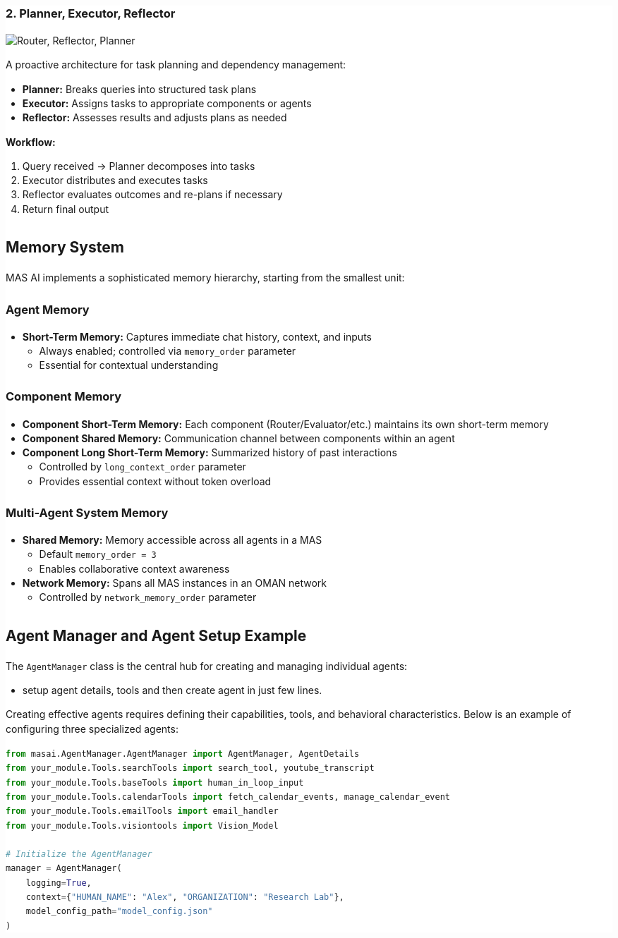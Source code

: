 ### 2. Planner, Executor, Reflector

![Router, Reflector, Planner](./MAS/Architecture/planner.png)

A proactive architecture for task planning and dependency management:

- **Planner:** Breaks queries into structured task plans
- **Executor:** Assigns tasks to appropriate components or agents
- **Reflector:** Assesses results and adjusts plans as needed

**Workflow:**
1. Query received → Planner decomposes into tasks
2. Executor distributes and executes tasks
3. Reflector evaluates outcomes and re-plans if necessary
4. Return final output

## Memory System

MAS AI implements a sophisticated memory hierarchy, starting from the smallest unit:

### Agent Memory
- **Short-Term Memory:** Captures immediate chat history, context, and inputs
  - Always enabled; controlled via `memory_order` parameter
  - Essential for contextual understanding

### Component Memory
- **Component Short-Term Memory:** Each component (Router/Evaluator/etc.) maintains its own short-term memory
- **Component Shared Memory:** Communication channel between components within an agent
- **Component Long Short-Term Memory:** Summarized history of past interactions
  - Controlled by `long_context_order` parameter
  - Provides essential context without token overload

### Multi-Agent System Memory
- **Shared Memory:** Memory accessible across all agents in a MAS
  - Default `memory_order = 3`
  - Enables collaborative context awareness
- **Network Memory:** Spans all MAS instances in an OMAN network
  - Controlled by `network_memory_order` parameter


## Agent Manager and Agent Setup Example

The `AgentManager` class is the central hub for creating and managing individual agents:

- setup agent details, tools and then create agent in just few lines.


Creating effective agents requires defining their capabilities, tools, and behavioral characteristics. Below is an example of configuring three specialized agents:

```python
from masai.AgentManager.AgentManager import AgentManager, AgentDetails
from your_module.Tools.searchTools import search_tool, youtube_transcript
from your_module.Tools.baseTools import human_in_loop_input
from your_module.Tools.calendarTools import fetch_calendar_events, manage_calendar_event
from your_module.Tools.emailTools import email_handler
from your_module.Tools.visiontools import Vision_Model

# Initialize the AgentManager
manager = AgentManager(
    logging=True,
    context={"HUMAN_NAME": "Alex", "ORGANIZATION": "Research Lab"},
    model_config_path="model_config.json"
)
```